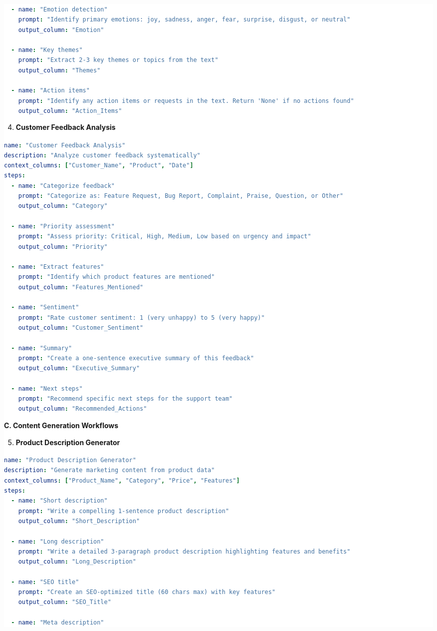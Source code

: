 ```yaml
  - name: "Emotion detection"
    prompt: "Identify primary emotions: joy, sadness, anger, fear, surprise, disgust, or neutral"
    output_column: "Emotion"

  - name: "Key themes"
    prompt: "Extract 2-3 key themes or topics from the text"
    output_column: "Themes"

  - name: "Action items"
    prompt: "Identify any action items or requests in the text. Return 'None' if no actions found"
    output_column: "Action_Items"
```

4. **Customer Feedback Analysis**
```yaml
name: "Customer Feedback Analysis"
description: "Analyze customer feedback systematically"
context_columns: ["Customer_Name", "Product", "Date"]
steps:
  - name: "Categorize feedback"
    prompt: "Categorize as: Feature Request, Bug Report, Complaint, Praise, Question, or Other"
    output_column: "Category"

  - name: "Priority assessment"
    prompt: "Assess priority: Critical, High, Medium, Low based on urgency and impact"
    output_column: "Priority"

  - name: "Extract features"
    prompt: "Identify which product features are mentioned"
    output_column: "Features_Mentioned"

  - name: "Sentiment"
    prompt: "Rate customer sentiment: 1 (very unhappy) to 5 (very happy)"
    output_column: "Customer_Sentiment"

  - name: "Summary"
    prompt: "Create a one-sentence executive summary of this feedback"
    output_column: "Executive_Summary"

  - name: "Next steps"
    prompt: "Recommend specific next steps for the support team"
    output_column: "Recommended_Actions"
```

**C. Content Generation Workflows**

5. **Product Description Generator**
```yaml
name: "Product Description Generator"
description: "Generate marketing content from product data"
context_columns: ["Product_Name", "Category", "Price", "Features"]
steps:
  - name: "Short description"
    prompt: "Write a compelling 1-sentence product description"
    output_column: "Short_Description"

  - name: "Long description"
    prompt: "Write a detailed 3-paragraph product description highlighting features and benefits"
    output_column: "Long_Description"

  - name: "SEO title"
    prompt: "Create an SEO-optimized title (60 chars max) with key features"
    output_column: "SEO_Title"

  - name: "Meta description"
```
